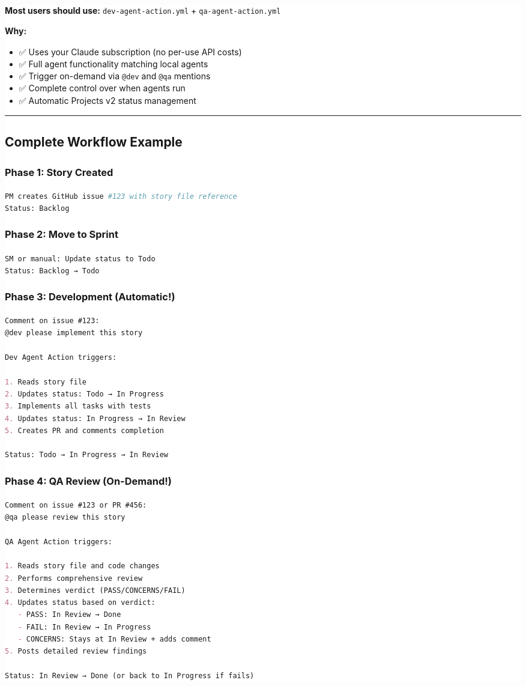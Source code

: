 **Most users should use:** `dev-agent-action.yml` + `qa-agent-action.yml`

**Why:**

- ✅ Uses your Claude subscription (no per-use API costs)
- ✅ Full agent functionality matching local agents
- ✅ Trigger on-demand via `@dev` and `@qa` mentions
- ✅ Complete control over when agents run
- ✅ Automatic Projects v2 status management

---

## Complete Workflow Example

### Phase 1: Story Created

```bash
PM creates GitHub issue #123 with story file reference
Status: Backlog
```

### Phase 2: Move to Sprint

```bash
SM or manual: Update status to Todo
Status: Backlog → Todo
```

### Phase 3: Development (Automatic!)

```markdown
Comment on issue #123:
@dev please implement this story

Dev Agent Action triggers:

1. Reads story file
2. Updates status: Todo → In Progress
3. Implements all tasks with tests
4. Updates status: In Progress → In Review
5. Creates PR and comments completion

Status: Todo → In Progress → In Review
```

### Phase 4: QA Review (On-Demand!)

```markdown
Comment on issue #123 or PR #456:
@qa please review this story

QA Agent Action triggers:

1. Reads story file and code changes
2. Performs comprehensive review
3. Determines verdict (PASS/CONCERNS/FAIL)
4. Updates status based on verdict:
   - PASS: In Review → Done
   - FAIL: In Review → In Progress
   - CONCERNS: Stays at In Review + adds comment
5. Posts detailed review findings

Status: In Review → Done (or back to In Progress if fails)
```
